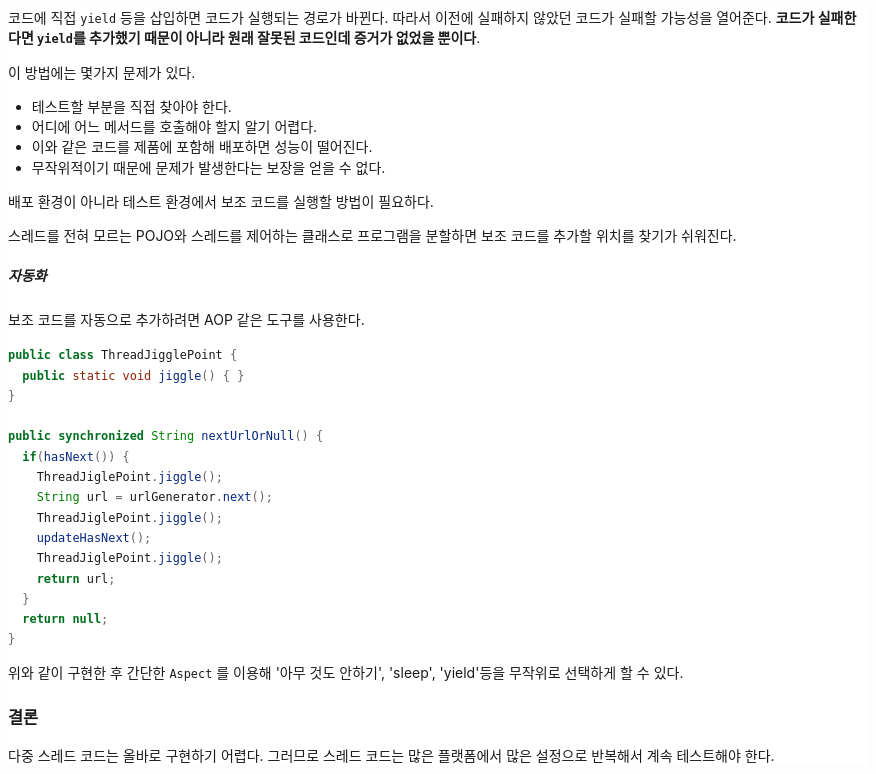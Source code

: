 코드에 직접 `yield` 등을 삽입하면 코드가 실행되는 경로가 바뀐다. 따라서 이전에 실패하지 않았던 코드가 실패할 가능성을 열어준다. **코드가 실패한다면 `yield`를 추가했기 때문이 아니라 원래 잘못된 코드인데 증거가 없었을 뿐이다**.

이 방법에는 몇가지 문제가 있다.

- 테스트할 부분을 직접 찾아야 한다.
- 어디에 어느 메서드를 호출해야 할지 알기 어렵다.
- 이와 같은 코드를 제품에 포함해 배포하면 성능이 떨어진다.
- 무작위적이기 때문에 문제가 발생한다는 보장을 얻을 수 없다.

배포 환경이 아니라 테스트 환경에서 보조 코드를 실행할 방법이 필요하다.

스레드를 전혀 모르는 POJO와 스레드를 제어하는 클래스로 프로그램을 분할하면 보조 코드를 추가할 위치를 찾기가 쉬워진다.

##### 자동화

보조 코드를 자동으로 추가하려면 AOP 같은 도구를 사용한다.

```java
public class ThreadJigglePoint {
  public static void jiggle() { }
}

public synchronized String nextUrlOrNull() {
  if(hasNext()) {
    ThreadJiglePoint.jiggle();
    String url = urlGenerator.next();
    ThreadJiglePoint.jiggle();
    updateHasNext();
    ThreadJiglePoint.jiggle();
    return url;
  }
  return null;
}
```

위와 같이 구현한 후 간단한 `Aspect` 를 이용해 '아무 것도 안하기', 'sleep', 'yield'등을 무작위로 선택하게 할 수 있다.

### 결론

다중 스레드 코드는 올바로 구현하기 어렵다. 그러므로 스레드 코드는 많은 플랫폼에서 많은 설정으로 반복해서 계속 테스트해야 한다.